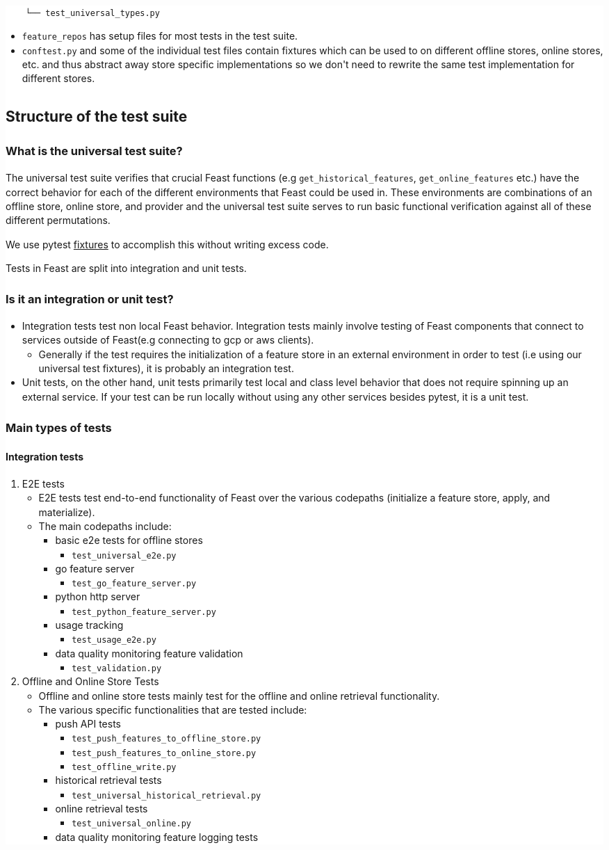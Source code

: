 ```bash
    └── test_universal_types.py

```

* `feature_repos` has setup files for most tests in the test suite.
* `conftest.py` and some of the individual test files contain fixtures which can be used to  on different offline stores, online stores, etc. and thus abstract away store specific implementations so we don't need to rewrite the same test implementation for different stores.

## Structure of the test suite

### What is the universal test suite?

The universal test suite verifies that crucial Feast functions (e.g `get_historical_features`, `get_online_features` etc.) have the correct behavior for each of the different environments that Feast could be used in. These environments are combinations of an offline store, online store, and provider and the universal test suite serves to run basic functional verification against all of these different permutations.

We use pytest [fixtures](https://docs.pytest.org/en/6.2.x/fixture.html) to accomplish this without writing excess code.

Tests in Feast are split into integration and unit tests.

### Is it an integration or unit test?

* Integration tests test non local Feast behavior. Integration tests mainly involve testing of Feast components that connect to services outside of Feast(e.g connecting to gcp or aws clients).
    * Generally if the test requires the initialization of a feature store in an external environment in order to test (i.e using our universal test fixtures), it is probably an integration test.
* Unit tests, on the other hand, unit tests primarily test local and class level behavior that does not require spinning up an external service. If your test can be run locally without using any other services besides pytest, it is a unit test.

### Main types of tests

#### Integration tests

1. E2E tests
    * E2E tests test end-to-end functionality of Feast over the various codepaths (initialize a feature store, apply, and materialize).
    * The main codepaths include:
        * basic e2e tests for offline stores
            * `test_universal_e2e.py`
        * go feature server
            * `test_go_feature_server.py`
        * python http server
            * `test_python_feature_server.py`
        * usage tracking
            * `test_usage_e2e.py`
        * data quality monitoring feature validation
            * `test_validation.py`
2. Offline and Online Store Tests
    * Offline and online store tests mainly test for the offline and online retrieval functionality.
    * The various specific functionalities that are tested include:
        * push API tests
            * `test_push_features_to_offline_store.py`
            * `test_push_features_to_online_store.py`
            * `test_offline_write.py`
        * historical retrieval tests
            *  `test_universal_historical_retrieval.py`
        * online retrieval tests
            * `test_universal_online.py`
        * data quality monitoring feature logging tests